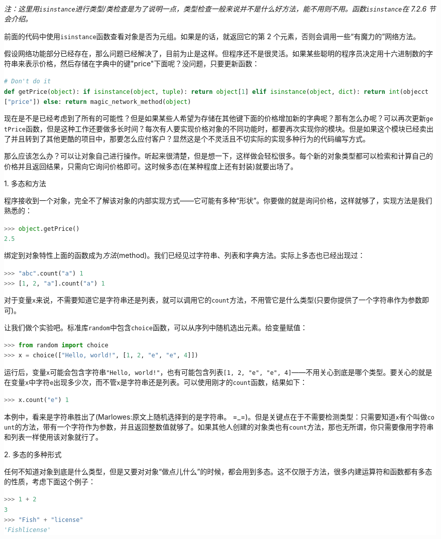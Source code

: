 *注：这里用`isinstance`进行类型/类检查是为了说明一点，类型检查一般来说并不是什么好方法，能不用则不用。函数`isinstance`在 7.2.6 节会介绍。*

前面的代码中使用`isinstance`函数查看对象是否为元组。如果是的话，就返回它的第 2 个元素，否则会调用一些“有魔力的”网络方法。

假设网络功能部分已经存在，那么问题已经解决了，目前为止是这样。但程序还不是很灵活。如果某些聪明的程序员决定用十六进制数的字符串来表示价格，然后存储在字典中的键"price"下面呢？没问题，只要更新函数：

```py
# Don't do it
def getPrice(object): if isinstance(object, tuple): return object[1] elif isinstance(object, dict): return int(objecct["price"]) else: return magic_network_method(object) 
```

现在是不是已经考虑到了所有的可能性？但是如果某些人希望为存储在其他键下面的价格增加新的字典呢？那有怎么办呢？可以再次更新`getPrice`函数，但是这种工作还要做多长时间？每次有人要实现价格对象的不同功能时，都要再次实现你的模块。但是如果这个模块已经卖出了并且转到了其他更酷的项目中，那要怎么应付客户？显然这是个不灵活且不切实际的实现多种行为的代码编写方式。

那么应该怎么办？可以让对象自己进行操作。听起来很清楚，但是想一下，这样做会轻松很多。每个新的对象类型都可以检索和计算自己的价格并且返回结果，只需向它询问价格即可。这时候多态(在某种程度上还有封装)就要出场了。

1\. 多态和方法

程序接收到一个对象，完全不了解该对象的内部实现方式——它可能有多种“形状”。你要做的就是询问价格，这样就够了，实现方法是我们熟悉的：

```py
>>> object.getPrice() 
2.5 
```

绑定到对象特性上面的函数成为*方法*(method)。我们已经见过字符串、列表和字典方法。实际上多态也已经出现过：

```py
>>> "abc".count("a") 1
>>> [1, 2, "a"].count("a") 1 
```

对于变量`x`来说，不需要知道它是字符串还是列表，就可以调用它的`count`方法，不用管它是什么类型(只要你提供了一个字符串作为参数即可)。

让我们做个实验吧。标准库`random`中包含`choice`函数，可以从序列中随机选出元素。给变量赋值：

```py
>>> from random import choice 
>>> x = choice(["Hello, world!", [1, 2, "e", "e", 4]]) 
```

运行后，变量`x`可能会包含字符串`"Hello, world!"`，也有可能包含列表`[1, 2, "e", "e", 4]`——不用关心到底是哪个类型。要关心的就是在变量`x`中字符`e`出现多少次，而不管`x`是字符串还是列表。可以使用刚才的`count`函数，结果如下：

```py
>>> x.count("e") 1 
```

本例中，看来是字符串胜出了(Marlowes:原文上随机选择到的是字符串。 =_=)。但是关键点在于不需要检测类型：只需要知道`x`有个叫做`count`的方法，带有一个字符作为参数，并且返回整数值就够了。如果其他人创建的对象类也有`count`方法，那也无所谓，你只需要像用字符串和列表一样使用该对象就行了。

2\. 多态的多种形式

任何不知道对象到底是什么类型，但是又要对对象“做点儿什么”的时候，都会用到多态。这不仅限于方法，很多内建运算符和函数都有多态的性质，考虑下面这个例子：

```py
>>> 1 + 2
3
>>> "Fish" + "license"
'Fishlicense' 
```
